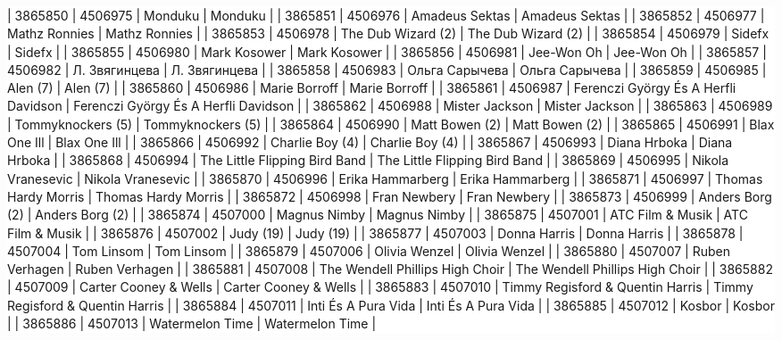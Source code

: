 | 3865850 | 4506975 | Monduku | Monduku |
| 3865851 | 4506976 | Amadeus Sektas | Amadeus Sektas |
| 3865852 | 4506977 | Mathz Ronnies | Mathz Ronnies |
| 3865853 | 4506978 | The Dub Wizard (2) | The Dub Wizard (2) |
| 3865854 | 4506979 | Sidefx | Sidefx |
| 3865855 | 4506980 | Mark Kosower | Mark Kosower |
| 3865856 | 4506981 | Jee-Won Oh | Jee-Won Oh |
| 3865857 | 4506982 | Л. Звягинцева | Л. Звягинцева |
| 3865858 | 4506983 | Ольга Сарычева | Ольга Сарычева |
| 3865859 | 4506985 | Alen (7) | Alen (7) |
| 3865860 | 4506986 | Marie Borroff | Marie Borroff |
| 3865861 | 4506987 | Ferenczi György És A Herfli Davidson | Ferenczi György És A Herfli Davidson |
| 3865862 | 4506988 | Mister Jackson | Mister Jackson |
| 3865863 | 4506989 | Tommyknockers (5) | Tommyknockers (5) |
| 3865864 | 4506990 | Matt Bowen (2) | Matt Bowen (2) |
| 3865865 | 4506991 | Blax One Ill | Blax One Ill |
| 3865866 | 4506992 | Charlie Boy (4) | Charlie Boy (4) |
| 3865867 | 4506993 | Diana Hrboka | Diana Hrboka |
| 3865868 | 4506994 | The Little Flipping Bird Band | The Little Flipping Bird Band |
| 3865869 | 4506995 | Nikola Vranesevic | Nikola Vranesevic |
| 3865870 | 4506996 | Erika Hammarberg | Erika Hammarberg |
| 3865871 | 4506997 | Thomas Hardy Morris | Thomas Hardy Morris |
| 3865872 | 4506998 | Fran Newbery | Fran Newbery |
| 3865873 | 4506999 | Anders Borg (2) | Anders Borg (2) |
| 3865874 | 4507000 | Magnus Nimby | Magnus Nimby |
| 3865875 | 4507001 | ATC Film & Musik | ATC Film & Musik |
| 3865876 | 4507002 | Judy (19) | Judy (19) |
| 3865877 | 4507003 | Donna Harris | Donna Harris |
| 3865878 | 4507004 | Tom Linsom | Tom Linsom |
| 3865879 | 4507006 | Olivia Wenzel | Olivia Wenzel |
| 3865880 | 4507007 | Ruben Verhagen | Ruben Verhagen |
| 3865881 | 4507008 | The Wendell Phillips High Choir | The Wendell Phillips High Choir |
| 3865882 | 4507009 | Carter Cooney & Wells | Carter Cooney & Wells |
| 3865883 | 4507010 | Timmy Regisford & Quentin Harris | Timmy Regisford & Quentin Harris |
| 3865884 | 4507011 | Inti És A Pura Vida | Inti És A Pura Vida |
| 3865885 | 4507012 | Kosbor | Kosbor |
| 3865886 | 4507013 | Watermelon Time | Watermelon Time |